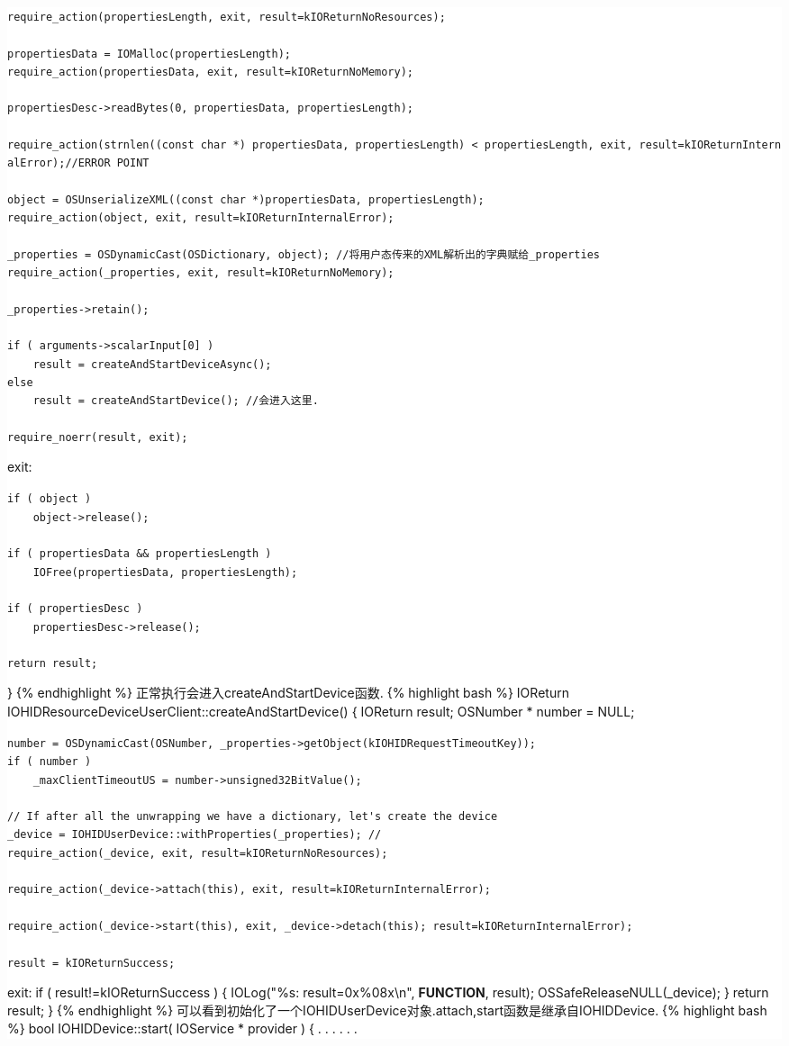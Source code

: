     require_action(propertiesLength, exit, result=kIOReturnNoResources);
    
    propertiesData = IOMalloc(propertiesLength);
    require_action(propertiesData, exit, result=kIOReturnNoMemory);
    
    propertiesDesc->readBytes(0, propertiesData, propertiesLength);
    
    require_action(strnlen((const char *) propertiesData, propertiesLength) < propertiesLength, exit, result=kIOReturnInternalError);//ERROR POINT
 
    object = OSUnserializeXML((const char *)propertiesData, propertiesLength);
    require_action(object, exit, result=kIOReturnInternalError);
 
    _properties = OSDynamicCast(OSDictionary, object); //将用户态传来的XML解析出的字典赋给_properties
    require_action(_properties, exit, result=kIOReturnNoMemory);
    
    _properties->retain();
    
    if ( arguments->scalarInput[0] )
        result = createAndStartDeviceAsync();
    else
        result = createAndStartDevice(); //会进入这里.
     
    require_noerr(result, exit);
 
exit:
    
    if ( object )
        object->release();
    
    if ( propertiesData && propertiesLength )
        IOFree(propertiesData, propertiesLength);
 
    if ( propertiesDesc )
        propertiesDesc->release();
    
    return result;
}
{% endhighlight %}
正常执行会进入createAndStartDevice函数.
{% highlight bash %}
IOReturn IOHIDResourceDeviceUserClient::createAndStartDevice()
{
    IOReturn    result;
    OSNumber *  number = NULL;
    
    number = OSDynamicCast(OSNumber, _properties->getObject(kIOHIDRequestTimeoutKey));
    if ( number )
        _maxClientTimeoutUS = number->unsigned32BitValue();
 
    // If after all the unwrapping we have a dictionary, let's create the device
    _device = IOHIDUserDevice::withProperties(_properties); //
    require_action(_device, exit, result=kIOReturnNoResources);
    
    require_action(_device->attach(this), exit, result=kIOReturnInternalError);
    
    require_action(_device->start(this), exit, _device->detach(this); result=kIOReturnInternalError);
    
    result = kIOReturnSuccess;
    
exit:
    if ( result!=kIOReturnSuccess ) {
        IOLog("%s: result=0x%08x\n", __FUNCTION__, result);
        OSSafeReleaseNULL(_device);
    }
    return result;
}
{% endhighlight %}
可以看到初始化了一个IOHIDUserDevice对象.attach,start函数是继承自IOHIDDevice.
{% highlight bash %}
bool IOHIDDevice::start( IOService * provider )
{   . . . . . .